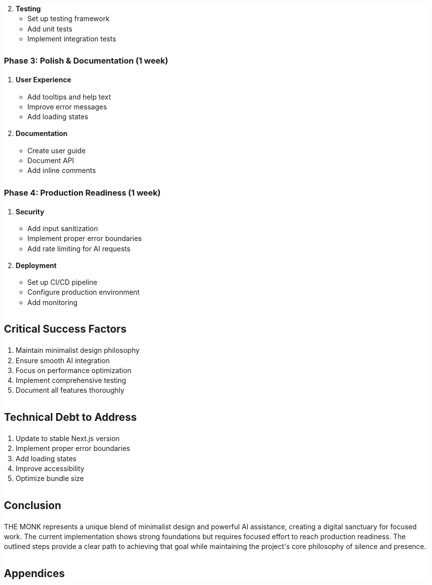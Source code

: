 2. **Testing**
   - Set up testing framework
   - Add unit tests
   - Implement integration tests

### Phase 3: Polish & Documentation (1 week)
1. **User Experience**
   - Add tooltips and help text
   - Improve error messages
   - Add loading states

2. **Documentation**
   - Create user guide
   - Document API
   - Add inline comments

### Phase 4: Production Readiness (1 week)
1. **Security**
   - Add input sanitization
   - Implement proper error boundaries
   - Add rate limiting for AI requests

2. **Deployment**
   - Set up CI/CD pipeline
   - Configure production environment
   - Add monitoring

## Critical Success Factors
1. Maintain minimalist design philosophy
2. Ensure smooth AI integration
3. Focus on performance optimization
4. Implement comprehensive testing
5. Document all features thoroughly

## Technical Debt to Address
1. Update to stable Next.js version
2. Implement proper error boundaries
3. Add loading states
4. Improve accessibility
5. Optimize bundle size

## Conclusion
THE MONK represents a unique blend of minimalist design and powerful AI assistance, creating a digital sanctuary for focused work. The current implementation shows strong foundations but requires focused effort to reach production readiness. The outlined steps provide a clear path to achieving that goal while maintaining the project's core philosophy of silence and presence.

## Appendices
